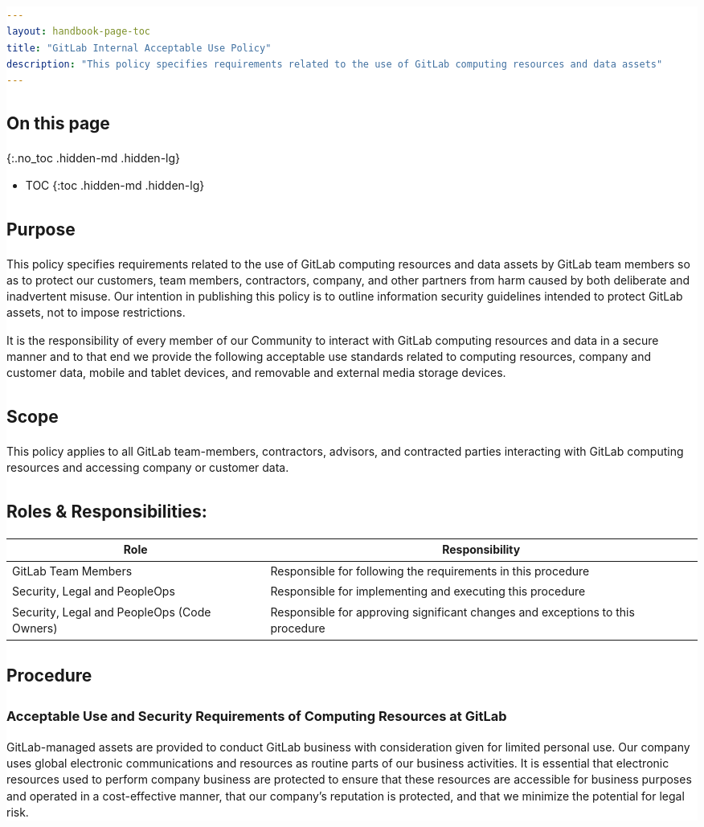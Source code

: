 ```yaml
---
layout: handbook-page-toc
title: "GitLab Internal Acceptable Use Policy"
description: "This policy specifies requirements related to the use of GitLab computing resources and data assets"
---
```


## On this page
{:.no_toc .hidden-md .hidden-lg}

- TOC
{:toc .hidden-md .hidden-lg}

## Purpose

This policy specifies requirements related to the use of GitLab computing resources and data assets by GitLab team members so as to protect our customers, team members, contractors, company, and other partners from harm caused by both deliberate and inadvertent misuse. Our intention in publishing this policy is to outline information security guidelines intended to protect GitLab assets, not to impose restrictions.

It is the responsibility of every member of our Community to interact with GitLab computing resources and data in a secure manner and to that end we provide the following acceptable use standards related to computing resources, company and customer data, mobile and tablet devices, and removable and external media storage devices.

## Scope

This policy applies to all GitLab team-members, contractors, advisors, and contracted parties interacting with GitLab computing resources and accessing company or customer data.

## Roles & Responsibilities:

| Role  | Responsibility | 
|-----------|-----------|
| GitLab Team Members | Responsible for following the requirements in this procedure |
| Security, Legal and PeopleOps | Responsible for implementing and executing this procedure | 
| Security, Legal and PeopleOps (Code Owners) | Responsible for approving significant changes and exceptions to this procedure |

## Procedure

### Acceptable Use and Security Requirements of Computing Resources at GitLab

GitLab-managed assets are provided to conduct GitLab business with consideration given for limited personal use. Our company uses global electronic communications and resources as routine parts of our business activities. It is essential that electronic resources used to perform company business are protected to ensure that these resources are accessible for business purposes and operated in a cost-effective manner, that our company’s reputation is protected, and that we minimize the potential for legal risk.
